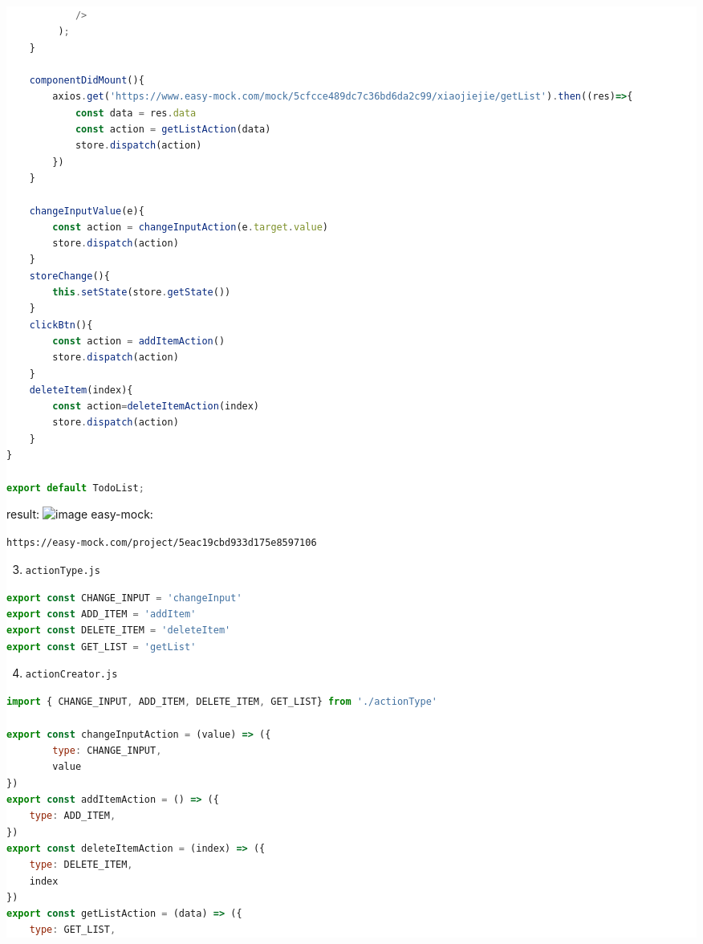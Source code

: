 ```javascript
            />
         );
    }

    componentDidMount(){
        axios.get('https://www.easy-mock.com/mock/5cfcce489dc7c36bd6da2c99/xiaojiejie/getList').then((res)=>{
            const data = res.data
            const action = getListAction(data)
            store.dispatch(action)
        })
    }

    changeInputValue(e){
        const action = changeInputAction(e.target.value)
        store.dispatch(action)
    }
    storeChange(){
        this.setState(store.getState())
    }
    clickBtn(){
        const action = addItemAction()
        store.dispatch(action)
    }
    deleteItem(index){
        const action=deleteItemAction(index)
        store.dispatch(action)
    }
}
 
export default TodoList;
```
  result:
  ![image](day01.png)
  easy-mock:
  ```shell script
https://easy-mock.com/project/5eac19cbd933d175e8597106
```
3. `actionType.js`
```javascript
export const CHANGE_INPUT = 'changeInput'
export const ADD_ITEM = 'addItem'
export const DELETE_ITEM = 'deleteItem'
export const GET_LIST = 'getList'

```
4. `actionCreator.js`
```javascript
import { CHANGE_INPUT, ADD_ITEM, DELETE_ITEM, GET_LIST} from './actionType'

export const changeInputAction = (value) => ({
        type: CHANGE_INPUT,
        value
})
export const addItemAction = () => ({
    type: ADD_ITEM,
})
export const deleteItemAction = (index) => ({
    type: DELETE_ITEM,
    index
})
export const getListAction = (data) => ({
    type: GET_LIST,
```